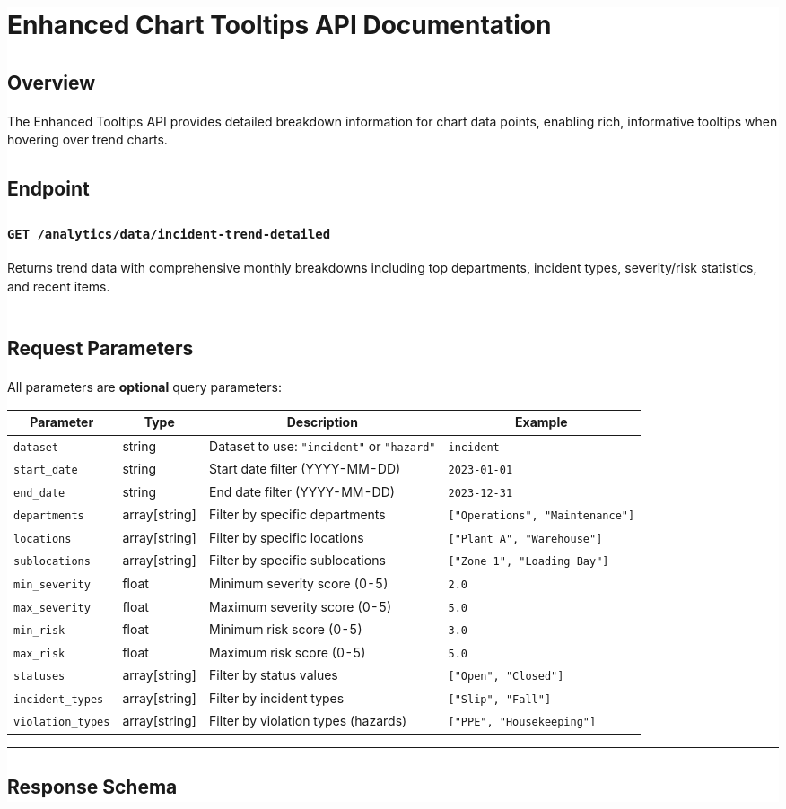 # Enhanced Chart Tooltips API Documentation

## Overview

The Enhanced Tooltips API provides detailed breakdown information for chart data points, enabling rich, informative tooltips when hovering over trend charts.

## Endpoint

### `GET /analytics/data/incident-trend-detailed`

Returns trend data with comprehensive monthly breakdowns including top departments, incident types, severity/risk statistics, and recent items.

---

## Request Parameters

All parameters are **optional** query parameters:

| Parameter | Type | Description | Example |
|-----------|------|-------------|---------|
| `dataset` | string | Dataset to use: `"incident"` or `"hazard"` | `incident` |
| `start_date` | string | Start date filter (YYYY-MM-DD) | `2023-01-01` |
| `end_date` | string | End date filter (YYYY-MM-DD) | `2023-12-31` |
| `departments` | array[string] | Filter by specific departments | `["Operations", "Maintenance"]` |
| `locations` | array[string] | Filter by specific locations | `["Plant A", "Warehouse"]` |
| `sublocations` | array[string] | Filter by specific sublocations | `["Zone 1", "Loading Bay"]` |
| `min_severity` | float | Minimum severity score (0-5) | `2.0` |
| `max_severity` | float | Maximum severity score (0-5) | `5.0` |
| `min_risk` | float | Minimum risk score (0-5) | `3.0` |
| `max_risk` | float | Maximum risk score (0-5) | `5.0` |
| `statuses` | array[string] | Filter by status values | `["Open", "Closed"]` |
| `incident_types` | array[string] | Filter by incident types | `["Slip", "Fall"]` |
| `violation_types` | array[string] | Filter by violation types (hazards) | `["PPE", "Housekeeping"]` |

---

## Response Schema
